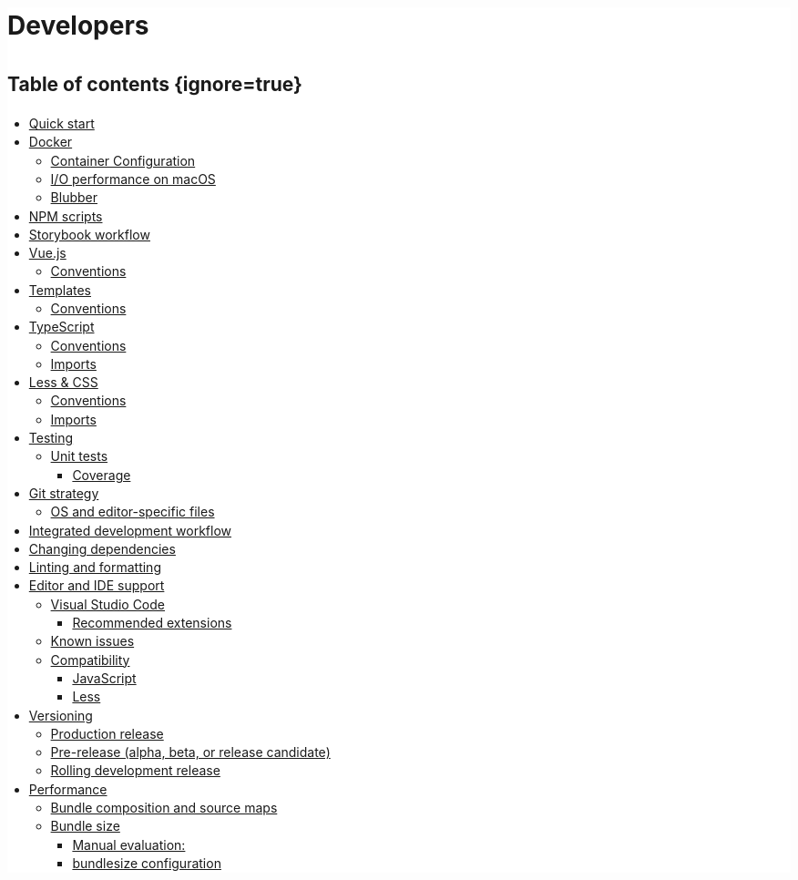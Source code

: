 # Developers

## Table of contents {ignore=true}






- [Quick start](#quick-start)
- [Docker](#docker)
  - [Container Configuration](#container-configuration)
  - [I/O performance on macOS](#io-performance-on-macos)
  - [Blubber](#blubber)
- [NPM scripts](#npm-scripts)
- [Storybook workflow](#storybook-workflow)
- [Vue.js](#vuejs)
  - [Conventions](#conventions)
- [Templates](#templates)
  - [Conventions](#conventions-1)
- [TypeScript](#typescript)
  - [Conventions](#conventions-2)
  - [Imports](#imports)
- [Less & CSS](#less-css)
  - [Conventions](#conventions-3)
  - [Imports](#imports-1)
- [Testing](#testing)
  - [Unit tests](#unit-tests)
    - [Coverage](#coverage)
- [Git strategy](#git-strategy)
  - [OS and editor-specific files](#files)
- [Integrated development workflow](#integrated-development-workflow)
- [Changing dependencies](#changing-dependencies)
- [Linting and formatting](#linting-and-formatting)
- [Editor and IDE support](#editor-and-ide-support)
  - [Visual Studio Code](#visual-studio-code)
    - [Recommended extensions](#recommended-extensions)
  - [Known issues](#known-issues)
  - [Compatibility](#compatibility)
    - [JavaScript](#javascript)
    - [Less](#less)
- [Versioning](#versioning)
  - [Production release](#production-release)
  - [Pre-release (alpha, beta, or release candidate)](#pre-release-alpha-beta-or-release-candidate)
  - [Rolling development release](#rolling-development-release)
- [Performance](#performance)
  - [Bundle composition and source maps](#bundle-composition-and-source-maps)
  - [Bundle size](#bundle-size)
    - [Manual evaluation:](#manual-evaluation)
    - [bundlesize configuration](#bundlesize-configuration)

